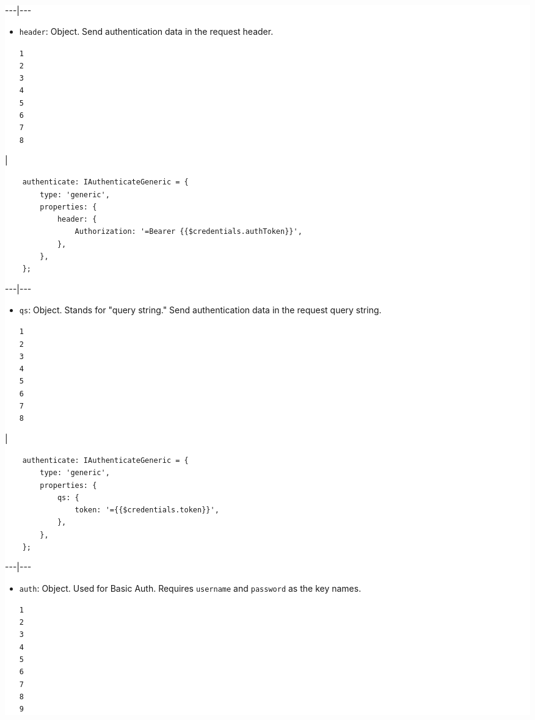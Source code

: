   
---|---  
  
  * `header`: Object. Send authentication data in the request header. 
        
        1
        2
        3
        4
        5
        6
        7
        8

| 
        
        authenticate: IAuthenticateGeneric = {
        	type: 'generic',
        	properties: {
        		header: {
        			Authorization: '=Bearer {{$credentials.authToken}}',
        		},
        	},
        };
          
  
---|---  
  
  * `qs`: Object. Stands for "query string." Send authentication data in the request query string. 
        
        1
        2
        3
        4
        5
        6
        7
        8

| 
        
        authenticate: IAuthenticateGeneric = {
        	type: 'generic',
        	properties: {
        		qs: {
        			token: '={{$credentials.token}}',
        		},
        	},
        };
          
  
---|---  
  
  * `auth`: Object. Used for Basic Auth. Requires `username` and `password` as the key names. 
        
        1
        2
        3
        4
        5
        6
        7
        8
        9
